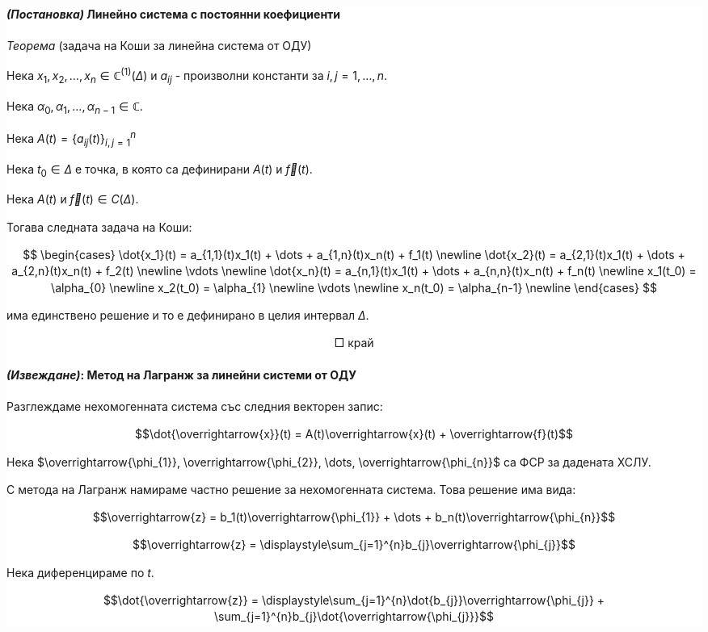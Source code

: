 #### $\textit{(Постановка)}$ Линейно система с постоянни коефициенти

$\textit{Теорема}$ (задача на Коши за линейна система от ОДУ)

Нека $x_1, x_2, \dots, x_n \in \mathbb{C}^{(1)}(\Delta)$ и $a_{ij}$ - произволни константи за $i, j = 1, \dots, n$.

Нека $\alpha_0, \alpha_1, \dots, \alpha_{n-1} \in \mathbb{C}$.

Нека $A(t) = \lbrace a_{ij}(t)\rbrace_{i, j = 1}^{n}$

Нека $t_0 \in \Delta$ е точка, в която са дефинирани $A(t)$ и $\overrightarrow{f}(t)$.

Нека $A(t)$ и $\overrightarrow{f}(t) \in C(\Delta)$.

Тогава следната задача на Коши:

$$
\begin{cases}
\dot{x_1}(t) = a_{1,1}(t)x_1(t) + \dots + a_{1,n}(t)x_n(t) + f_1(t)
\newline
\dot{x_2}(t) = a_{2,1}(t)x_1(t) + \dots + a_{2,n}(t)x_n(t) + f_2(t)
\newline
\vdots
\newline
\dot{x_n}(t) = a_{n,1}(t)x_1(t) + \dots + a_{n,n}(t)x_n(t) + f_n(t)
\newline
x_1(t_0) = \alpha_{0} \newline
x_2(t_0) = \alpha_{1} \newline
\vdots \newline
x_n(t_0) = \alpha_{n-1} \newline
\end{cases}
$$

има единствено решение и то е дефинирано в целия интервал $\Delta$.

$$\Box \text{ край}$$

#### $\textit{(Извеждане)}$: Метод на Лагранж за линейни системи от ОДУ

Разглеждаме нехомогенната система със следния векторен запис:

$$\dot{\overrightarrow{x}}(t) = A(t)\overrightarrow{x}(t) + \overrightarrow{f}(t)$$

Нека $\overrightarrow{\phi_{1}}, \overrightarrow{\phi_{2}}, \dots, \overrightarrow{\phi_{n}}$ са ФСР за дадената ХСЛУ.

С метода на Лагранж намираме частно решение за нехомогенната система. Това решение има вида:

$$\overrightarrow{z} = b_1(t)\overrightarrow{\phi_{1}} + \dots + b_n(t)\overrightarrow{\phi_{n}}$$

$$\overrightarrow{z} = \displaystyle\sum_{j=1}^{n}b_{j}\overrightarrow{\phi_{j}}$$

Нека диференцираме по $t$.

$$\dot{\overrightarrow{z}} = \displaystyle\sum_{j=1}^{n}\dot{b_{j}}\overrightarrow{\phi_{j}} + \sum_{j=1}^{n}b_{j}\dot{\overrightarrow{\phi_{j}}}$$
